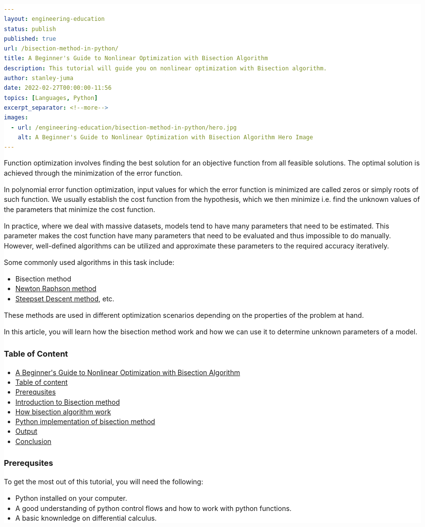 ```yaml
---
layout: engineering-education
status: publish
published: true
url: /bisection-method-in-python/
title: A Beginner's Guide to Nonlinear Optimization with Bisection Algorithm 
description: This tutorial will guide you on nonlinear optimization with Bisection algorithm. 
author: stanley-juma 
date: 2022-02-27T00:00:00-11:56
topics: [Languages, Python]
excerpt_separator: <!--more-->
images:
  - url: /engineering-education/bisection-method-in-python/hero.jpg
    alt: A Beginner's Guide to Nonlinear Optimization with Bisection Algorithm Hero Image
---
```

Function optimization involves finding the best solution for an objective function from all feasible solutions. The optimal solution is achieved through the minimization of the error function. 

In polynomial error function optimization, input values for which the error function is minimized are called zeros or simply roots of such function. We usually establish the cost function from the hypothesis, which we then minimize i.e. find the unknown values of the parameters that minimize the cost function.

In practice, where we deal with massive datasets, models tend to have many parameters that need to be estimated. This parameter makes the cost function have many parameters that need to be evaluated and thus impossible to do manually. However, well-defined algorithms can be utilized and approximate these parameters to the required accuracy iteratively. 

Some commonly used algorithms in this task include:
- Bisection method
- [Newton Raphson method](https://brilliant.org/wiki/newton-raphson-method)
- [Steepset Descent method](https://www.math.usm.edu/lambers/mat419/lecture10.pdf), etc.
  
These methods are used in different optimization scenarios depending on the properties of the problem at hand.

In this article, you will learn how the bisection method work and how we can use it to determine unknown parameters of a model.

### Table of Content
- [A Beginner's Guide to Nonlinear Optimization with Bisection Algorithm](#a-beginners-guide-to-nonlinear-optimization-with-bisection-algorithm)
- [Table of content](#table-of-content)
- [Prerequsites](#prerequsites)
- [Introduction to Bisection method](#introduction-to-bisection-method)
- [How bisection algorithm work](#how-bisection-algorithm-work)
- [Python implementation of bisection method](#python-implementation-of-bisection-method)
- [Output](#output)
- [Conclusion](#conclusion)

### Prerequsites
To get the most out of this tutorial, you will need the following:
- Python installed on your computer.
- A good understanding of python control flows and how to work with python functions.
- A basic knownledge on differential calculus.
